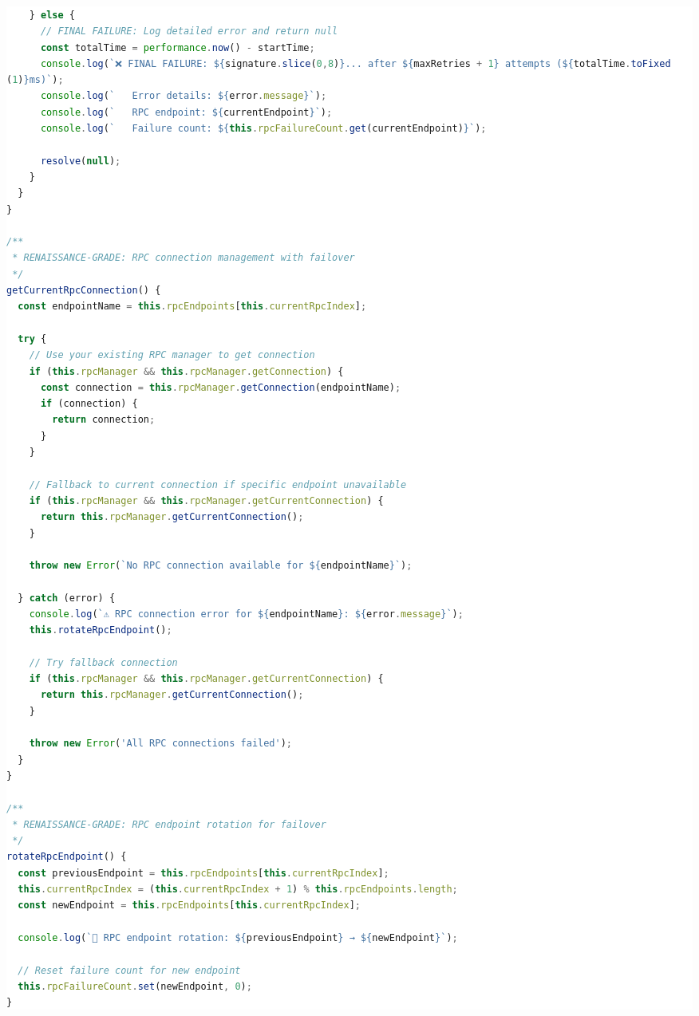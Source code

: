 ```javascript
    } else {
      // FINAL FAILURE: Log detailed error and return null
      const totalTime = performance.now() - startTime;
      console.log(`❌ FINAL FAILURE: ${signature.slice(0,8)}... after ${maxRetries + 1} attempts (${totalTime.toFixed(1)}ms)`);
      console.log(`   Error details: ${error.message}`);
      console.log(`   RPC endpoint: ${currentEndpoint}`);
      console.log(`   Failure count: ${this.rpcFailureCount.get(currentEndpoint)}`);
      
      resolve(null);
    }
  }
}

/**
 * RENAISSANCE-GRADE: RPC connection management with failover
 */
getCurrentRpcConnection() {
  const endpointName = this.rpcEndpoints[this.currentRpcIndex];
  
  try {
    // Use your existing RPC manager to get connection
    if (this.rpcManager && this.rpcManager.getConnection) {
      const connection = this.rpcManager.getConnection(endpointName);
      if (connection) {
        return connection;
      }
    }
    
    // Fallback to current connection if specific endpoint unavailable
    if (this.rpcManager && this.rpcManager.getCurrentConnection) {
      return this.rpcManager.getCurrentConnection();
    }
    
    throw new Error(`No RPC connection available for ${endpointName}`);
    
  } catch (error) {
    console.log(`⚠️ RPC connection error for ${endpointName}: ${error.message}`);
    this.rotateRpcEndpoint();
    
    // Try fallback connection
    if (this.rpcManager && this.rpcManager.getCurrentConnection) {
      return this.rpcManager.getCurrentConnection();
    }
    
    throw new Error('All RPC connections failed');
  }
}

/**
 * RENAISSANCE-GRADE: RPC endpoint rotation for failover
 */
rotateRpcEndpoint() {
  const previousEndpoint = this.rpcEndpoints[this.currentRpcIndex];
  this.currentRpcIndex = (this.currentRpcIndex + 1) % this.rpcEndpoints.length;
  const newEndpoint = this.rpcEndpoints[this.currentRpcIndex];
  
  console.log(`🔄 RPC endpoint rotation: ${previousEndpoint} → ${newEndpoint}`);
  
  // Reset failure count for new endpoint
  this.rpcFailureCount.set(newEndpoint, 0);
}

```